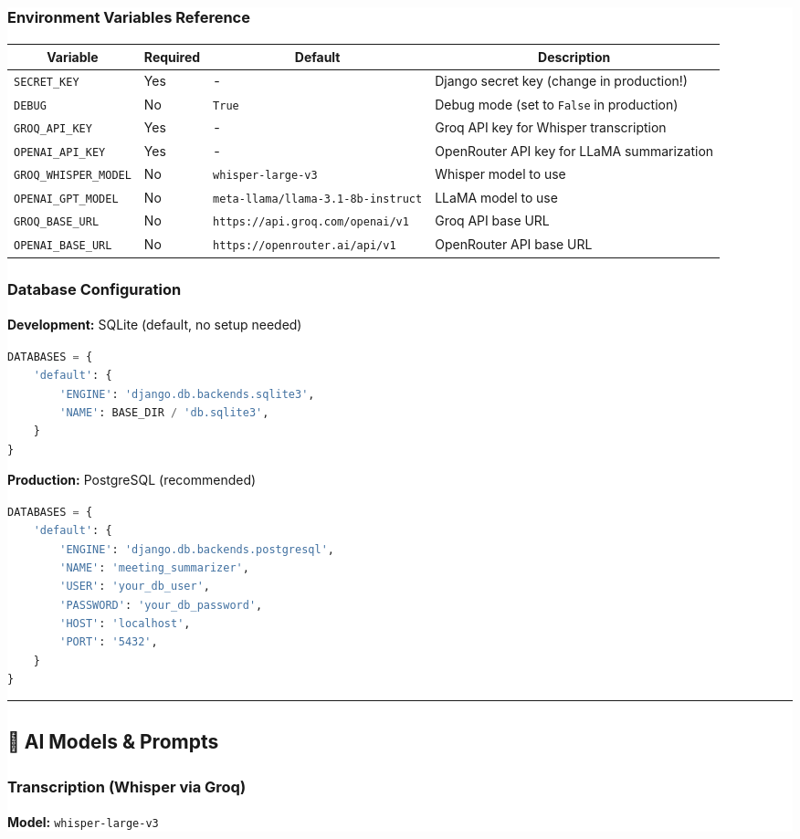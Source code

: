 ### Environment Variables Reference

| Variable | Required | Default | Description |
|----------|----------|---------|-------------|
| `SECRET_KEY` | Yes | - | Django secret key (change in production!) |
| `DEBUG` | No | `True` | Debug mode (set to `False` in production) |
| `GROQ_API_KEY` | Yes | - | Groq API key for Whisper transcription |
| `OPENAI_API_KEY` | Yes | - | OpenRouter API key for LLaMA summarization |
| `GROQ_WHISPER_MODEL` | No | `whisper-large-v3` | Whisper model to use |
| `OPENAI_GPT_MODEL` | No | `meta-llama/llama-3.1-8b-instruct` | LLaMA model to use |
| `GROQ_BASE_URL` | No | `https://api.groq.com/openai/v1` | Groq API base URL |
| `OPENAI_BASE_URL` | No | `https://openrouter.ai/api/v1` | OpenRouter API base URL |

### Database Configuration

**Development:** SQLite (default, no setup needed)
```python
DATABASES = {
    'default': {
        'ENGINE': 'django.db.backends.sqlite3',
        'NAME': BASE_DIR / 'db.sqlite3',
    }
}
```

**Production:** PostgreSQL (recommended)
```python
DATABASES = {
    'default': {
        'ENGINE': 'django.db.backends.postgresql',
        'NAME': 'meeting_summarizer',
        'USER': 'your_db_user',
        'PASSWORD': 'your_db_password',
        'HOST': 'localhost',
        'PORT': '5432',
    }
}
```

---

## 🤖 AI Models & Prompts

### Transcription (Whisper via Groq)

**Model:** `whisper-large-v3`
